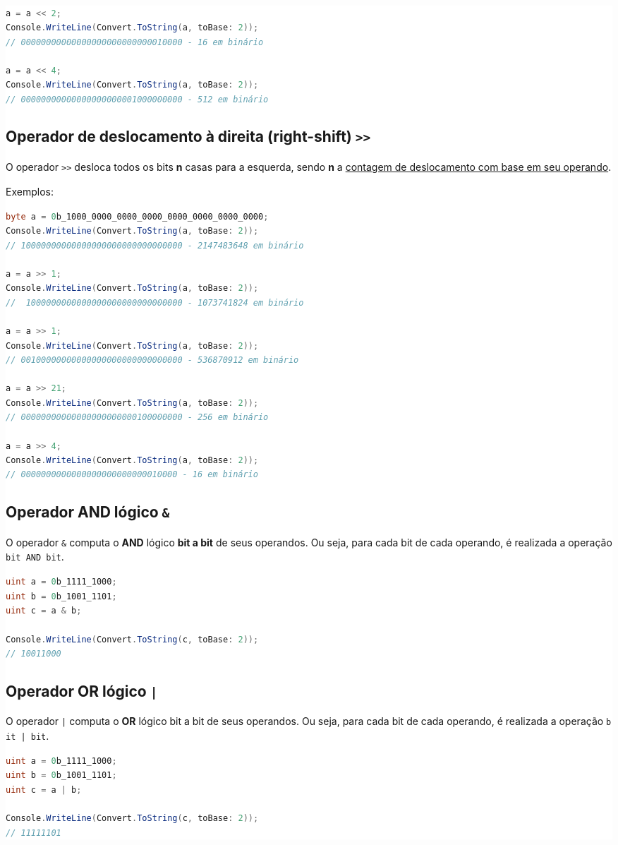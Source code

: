 ```C#
a = a << 2;
Console.WriteLine(Convert.ToString(a, toBase: 2));
// 00000000000000000000000000010000 - 16 em binário

a = a << 4;
Console.WriteLine(Convert.ToString(a, toBase: 2));
// 00000000000000000000001000000000 - 512 em binário
```

## Operador de deslocamento à direita (right-shift) `>>`

O operador `>>` desloca todos os bits **n** casas para a esquerda, sendo **n** a [contagem de deslocamento com base em seu operando](https://github.com/Pampa-Devs/4starters/blob/master/Fundamentals/csharp/src/bitwise-shift-operators.md#contagem-de-deslocamento-dos-operadores--e-).

Exemplos:
```C#
byte a = 0b_1000_0000_0000_0000_0000_0000_0000_0000;
Console.WriteLine(Convert.ToString(a, toBase: 2));
// 10000000000000000000000000000000 - 2147483648 em binário

a = a >> 1;
Console.WriteLine(Convert.ToString(a, toBase: 2));
//  1000000000000000000000000000000 - 1073741824 em binário

a = a >> 1;
Console.WriteLine(Convert.ToString(a, toBase: 2));
// 00100000000000000000000000000000 - 536870912 em binário

a = a >> 21;
Console.WriteLine(Convert.ToString(a, toBase: 2));
// 00000000000000000000000100000000 - 256 em binário

a = a >> 4;
Console.WriteLine(Convert.ToString(a, toBase: 2));
// 0000000000000000000000000010000 - 16 em binário
```

## Operador AND lógico `&`
O operador `&` computa o **AND** lógico **bit a bit** de seus operandos. Ou seja, para cada bit de cada operando, é realizada a operação `bit AND bit`.
```C#
uint a = 0b_1111_1000;
uint b = 0b_1001_1101;
uint c = a & b;

Console.WriteLine(Convert.ToString(c, toBase: 2));
// 10011000
```

## Operador OR lógico `|`
O operador `|` computa o **OR** lógico bit a bit de seus operandos. Ou seja, para cada bit de cada operando, é realizada a operação `bit | bit`.
```C#
uint a = 0b_1111_1000;
uint b = 0b_1001_1101;
uint c = a | b;

Console.WriteLine(Convert.ToString(c, toBase: 2));
// 11111101
```
